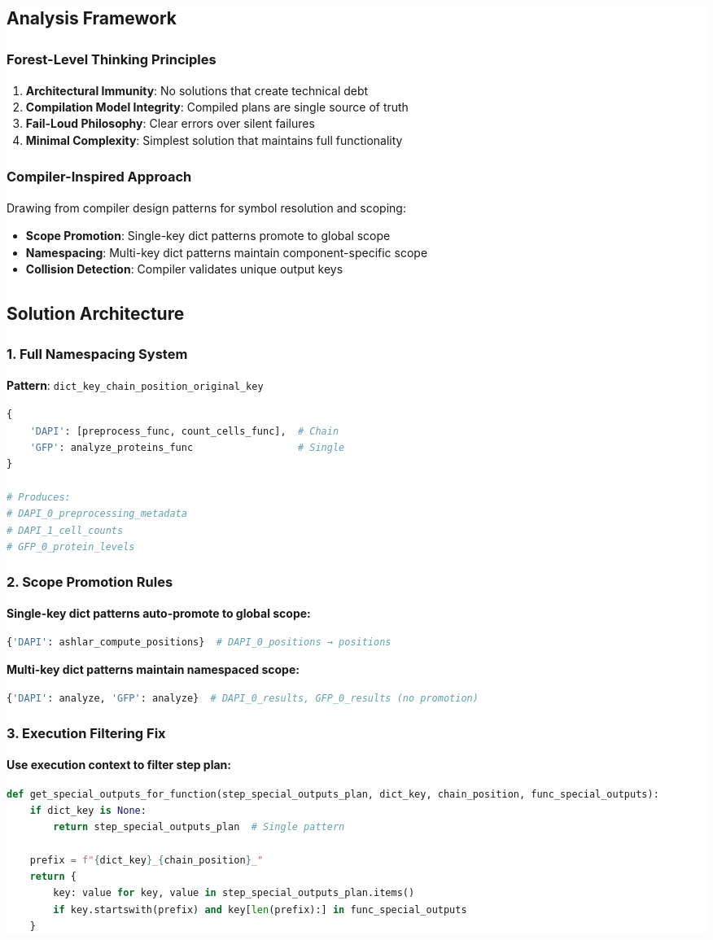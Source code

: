 ## Analysis Framework

### Forest-Level Thinking Principles
1. **Architectural Immunity**: No solutions that create technical debt
2. **Compilation Model Integrity**: Compiled plans are single source of truth
3. **Fail-Loud Philosophy**: Clear errors over silent failures
4. **Minimal Complexity**: Simplest solution that maintains full functionality

### Compiler-Inspired Approach
Drawing from compiler design patterns for symbol resolution and scoping:
- **Scope Promotion**: Single-key dict patterns promote to global scope
- **Namespacing**: Multi-key dict patterns maintain component-specific scope
- **Collision Detection**: Compiler validates unique output keys

## Solution Architecture

### 1. Full Namespacing System
**Pattern**: `dict_key_chain_position_original_key`

```python
{
    'DAPI': [preprocess_func, count_cells_func],  # Chain
    'GFP': analyze_proteins_func                  # Single
}

# Produces:
# DAPI_0_preprocessing_metadata
# DAPI_1_cell_counts  
# GFP_0_protein_levels
```

### 2. Scope Promotion Rules
**Single-key dict patterns auto-promote to global scope:**
```python
{'DAPI': ashlar_compute_positions}  # DAPI_0_positions → positions
```

**Multi-key dict patterns maintain namespaced scope:**
```python
{'DAPI': analyze, 'GFP': analyze}  # DAPI_0_results, GFP_0_results (no promotion)
```

### 3. Execution Filtering Fix
**Use execution context to filter step plan:**
```python
def get_special_outputs_for_function(step_special_outputs_plan, dict_key, chain_position, func_special_outputs):
    if dict_key is None:
        return step_special_outputs_plan  # Single pattern
    
    prefix = f"{dict_key}_{chain_position}_"
    return {
        key: value for key, value in step_special_outputs_plan.items()
        if key.startswith(prefix) and key[len(prefix):] in func_special_outputs
    }
```
